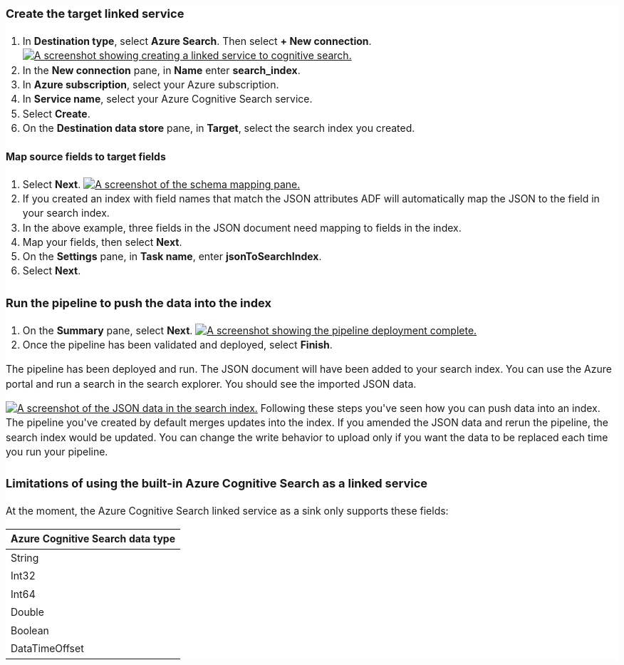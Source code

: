 ### Create the target linked service

1. In **Destination type**, select **Azure Search**. Then select **+ New connection**. [![A screenshot showing creating a linked service to cognitive search.](https://learn.microsoft.com/en-us/training/wwl-data-ai/search-data-outside-azure-platform-cognitive-search/media/create-search-linked-service-small.png)](https://learn.microsoft.com/en-us/training/wwl-data-ai/search-data-outside-azure-platform-cognitive-search/media/create-search-linked-service.png#lightbox)
2. In the **New connection** pane, in **Name** enter **search_index**.
3. In **Azure subscription**, select your Azure subscription.
4. In **Service name**, select your Azure Cognitive Search service.
5. Select **Create**.
6. On the **Destination data store** pane, in **Target**, select the search index you created.

#### Map source fields to target fields

1. Select **Next**. [![A screenshot of the schema mapping pane.](https://learn.microsoft.com/en-us/training/wwl-data-ai/search-data-outside-azure-platform-cognitive-search/media/update-schema-mapping-new-small.png)](https://learn.microsoft.com/en-us/training/wwl-data-ai/search-data-outside-azure-platform-cognitive-search/media/update-schema-mapping-new.png#lightbox)
2. If you created an index with field names that match the JSON attributes ADF will automatically map the JSON to the field in your search index.
3. In the above example, three fields in the JSON document need mapping to fields in the index.
4. Map your fields, then select **Next**.
5. On the **Settings** pane, in **Task name**, enter **jsonToSearchIndex**.
6. Select **Next**.

### Run the pipeline to push the data into the index

1. On the **Summary** pane, select **Next**. [![A screenshot showing the pipeline deployment complete.](https://learn.microsoft.com/en-us/training/wwl-data-ai/search-data-outside-azure-platform-cognitive-search/media/deployment-complete.png)](https://learn.microsoft.com/en-us/training/wwl-data-ai/search-data-outside-azure-platform-cognitive-search/media/deployment-complete.png#lightbox)
2. Once the pipeline has been validated and deployed, select **Finish**.

The pipeline has been deployed and run. The JSON document will have been added to your search index. You can use the Azure portal and run a search in the search explorer. You should see the imported JSON data.

[![A screenshot of the JSON data in the search index.](https://learn.microsoft.com/en-us/training/wwl-data-ai/search-data-outside-azure-platform-cognitive-search/media/view-search-index-results.png)](https://learn.microsoft.com/en-us/training/wwl-data-ai/search-data-outside-azure-platform-cognitive-search/media/view-search-index-results.png#lightbox) Following these steps you've seen how you can push data into an index. The pipeline you've created by default merges updates into the index. If you amended the JSON data and rerun the pipeline, the search index would be updated. You can change the write behavior to upload only if you want the data to be replaced each time you run your pipeline.

### Limitations of using the built-in Azure Cognitive Search as a linked service

At the moment, the Azure Cognitive Search linked service as a sink only supports these fields:

| Azure Cognitive Search data type |
| -------------------------------- |
| String                           |
| Int32                            |
| Int64                            |
| Double                           |
| Boolean                          |
| DataTimeOffset                   |
